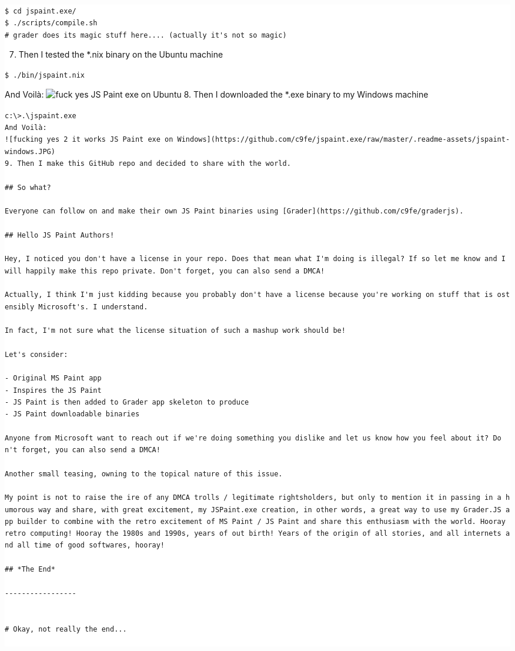   ```console
  $ cd jspaint.exe/
  $ ./scripts/compile.sh
  # grader does its magic stuff here.... (actually it's not so magic)
  ```
7. Then I tested the *.nix binary on the Ubuntu machine
  ```console
  $ ./bin/jspaint.nix
  ```
  And Voilà:
  ![fuck yes JS Paint exe on Ubuntu](https://github.com/c9fe/jspaint.exe/raw/master/.readme-assets/jspaint-ubuntu.JPG)
8. Then I downloaded the *.exe binary to my Windows machine
  ```console
  c:\>.\jspaint.exe
  And Voilà:
  ![fucking yes 2 it works JS Paint exe on Windows](https://github.com/c9fe/jspaint.exe/raw/master/.readme-assets/jspaint-windows.JPG)
9. Then I make this GitHub repo and decided to share with the world.

## So what?

Everyone can follow on and make their own JS Paint binaries using [Grader](https://github.com/c9fe/graderjs). 

## Hello JS Paint Authors!

Hey, I noticed you don't have a license in your repo. Does that mean what I'm doing is illegal? If so let me know and I will happily make this repo private. Don't forget, you can also send a DMCA!

Actually, I think I'm just kidding because you probably don't have a license because you're working on stuff that is ostensibly Microsoft's. I understand. 

In fact, I'm not sure what the license situation of such a mashup work should be!

Let's consider:

- Original MS Paint app
- Inspires the JS Paint
- JS Paint is then added to Grader app skeleton to produce
- JS Paint downloadable binaries

Anyone from Microsoft want to reach out if we're doing something you dislike and let us know how you feel about it? Don't forget, you can also send a DMCA!

Another small teasing, owning to the topical nature of this issue.

My point is not to raise the ire of any DMCA trolls / legitimate rightsholders, but only to mention it in passing in a humorous way and share, with great excitement, my JSPaint.exe creation, in other words, a great way to use my Grader.JS app builder to combine with the retro excitement of MS Paint / JS Paint and share this enthusiasm with the world. Hooray retro computing! Hooray the 1980s and 1990s, years of out birth! Years of the origin of all stories, and all internets and all time of good softwares, hooray!

## *The End*

-----------------


# Okay, not really the end...


  ```